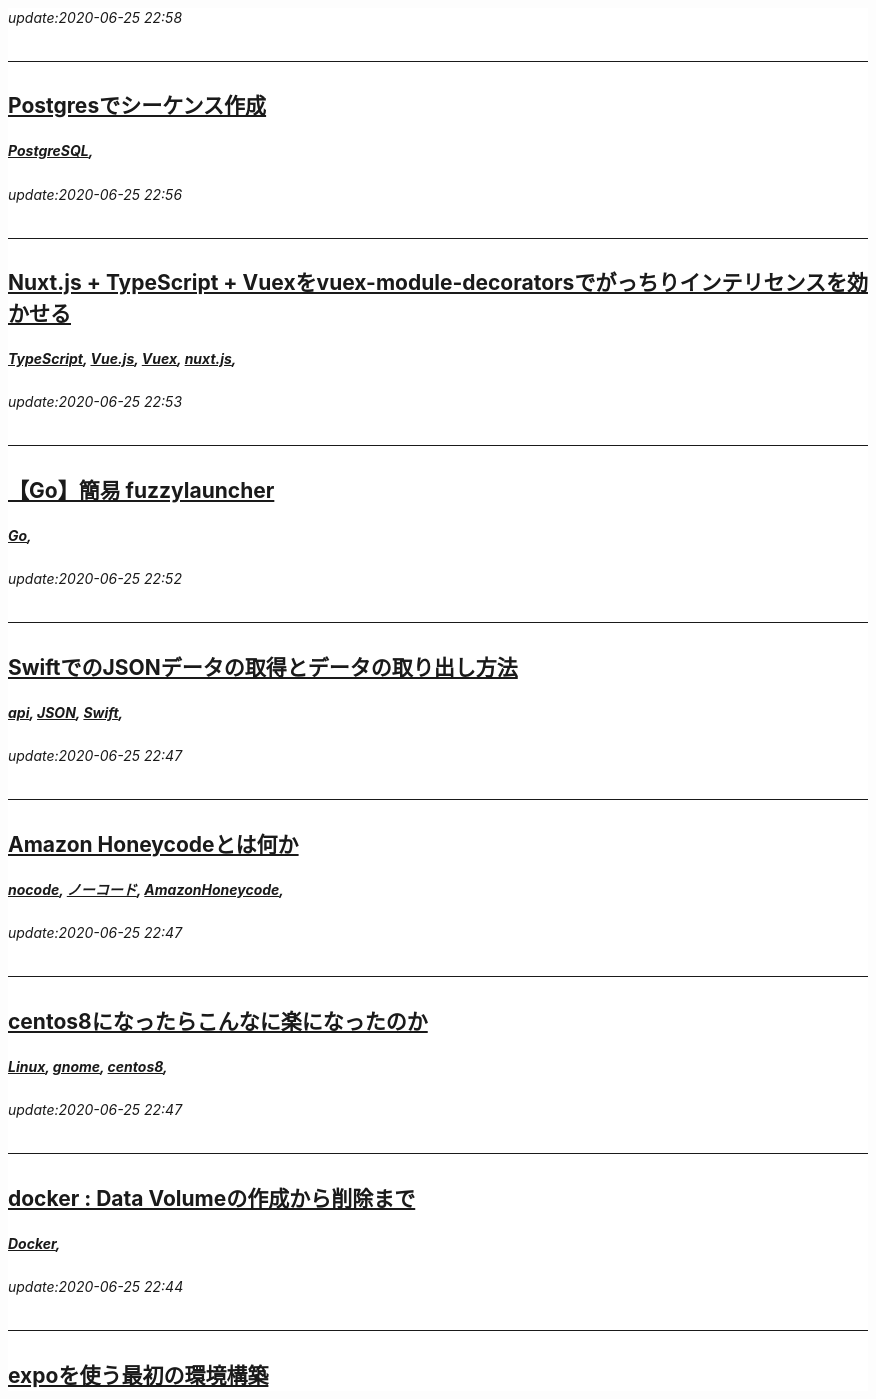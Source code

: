 ###### update:2020-06-25 22:58
---
## [Postgresでシーケンス作成](https://qiita.com/ecoyamas/items/dd27f048dee320af7a02)
##### [PostgreSQL](https://qiita.com/tags/PostgreSQL), 
###### update:2020-06-25 22:56
---
## [Nuxt.js + TypeScript + Vuexをvuex-module-decoratorsでがっちりインテリセンスを効かせる](https://qiita.com/azukiazusa/items/a50b1ffe05d9937a4db0)
##### [TypeScript](https://qiita.com/tags/TypeScript), [Vue.js](https://qiita.com/tags/Vue.js), [Vuex](https://qiita.com/tags/Vuex), [nuxt.js](https://qiita.com/tags/nuxt.js), 
###### update:2020-06-25 22:53
---
## [【Go】簡易 fuzzylauncher](https://qiita.com/AWtnb/items/45ec1d19f8fa1e2dfaf3)
##### [Go](https://qiita.com/tags/Go), 
###### update:2020-06-25 22:52
---
## [SwiftでのJSONデータの取得とデータの取り出し方法](https://qiita.com/kyoyaprog/items/2750ff7f0ef89df1363f)
##### [api](https://qiita.com/tags/api), [JSON](https://qiita.com/tags/JSON), [Swift](https://qiita.com/tags/Swift), 
###### update:2020-06-25 22:47
---
## [Amazon Honeycodeとは何か](https://qiita.com/fukulingo/items/c88bd2532ebe5a27dead)
##### [nocode](https://qiita.com/tags/nocode), [ノーコード](https://qiita.com/tags/ノーコード), [AmazonHoneycode](https://qiita.com/tags/AmazonHoneycode), 
###### update:2020-06-25 22:47
---
## [centos8になったらこんなに楽になったのか](https://qiita.com/apricotcomic/items/51f84caa294e72a47b52)
##### [Linux](https://qiita.com/tags/Linux), [gnome](https://qiita.com/tags/gnome), [centos8](https://qiita.com/tags/centos8), 
###### update:2020-06-25 22:47
---
## [docker : Data Volumeの作成から削除まで](https://qiita.com/M-jan/items/bf70d36bf40efc47a18d)
##### [Docker](https://qiita.com/tags/Docker), 
###### update:2020-06-25 22:44
---
## [expoを使う最初の環境構築](https://qiita.com/babyse/items/3063ece1f6a0e620288f)